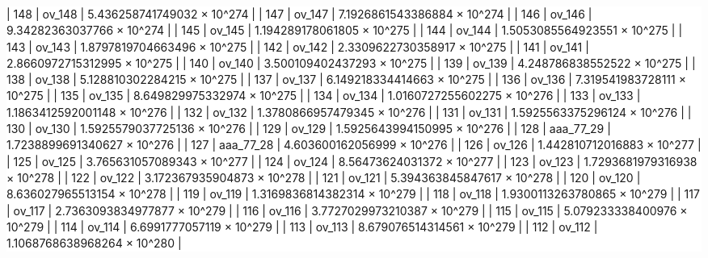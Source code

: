 | 148 | ov_148 | 5.436258741749032 × 10^274 |
| 147 | ov_147 | 7.1926861543386884 × 10^274 |
| 146 | ov_146 | 9.34282363037766 × 10^274 |
| 145 | ov_145 | 1.194289178061805 × 10^275 |
| 144 | ov_144 | 1.5053085564923551 × 10^275 |
| 143 | ov_143 | 1.8797819704663496 × 10^275 |
| 142 | ov_142 | 2.3309622730358917 × 10^275 |
| 141 | ov_141 | 2.8660972715312995 × 10^275 |
| 140 | ov_140 | 3.500109402437293 × 10^275 |
| 139 | ov_139 | 4.248786838552522 × 10^275 |
| 138 | ov_138 | 5.128810302284215 × 10^275 |
| 137 | ov_137 | 6.149218334414663 × 10^275 |
| 136 | ov_136 | 7.319541983728111 × 10^275 |
| 135 | ov_135 | 8.649829975332974 × 10^275 |
| 134 | ov_134 | 1.0160727255602275 × 10^276 |
| 133 | ov_133 | 1.1863412592001148 × 10^276 |
| 132 | ov_132 | 1.3780866957479345 × 10^276 |
| 131 | ov_131 | 1.5925563375296124 × 10^276 |
| 130 | ov_130 | 1.5925579037725136 × 10^276 |
| 129 | ov_129 | 1.5925643994150995 × 10^276 |
| 128 | aaa_77_29 | 1.7238899691340627 × 10^276 |
| 127 | aaa_77_28 | 4.603600162056999 × 10^276 |
| 126 | ov_126 | 1.442810712016883 × 10^277 |
| 125 | ov_125 | 3.765631057089343 × 10^277 |
| 124 | ov_124 | 8.56473624031372 × 10^277 |
| 123 | ov_123 | 1.7293681979316938 × 10^278 |
| 122 | ov_122 | 3.172367935904873 × 10^278 |
| 121 | ov_121 | 5.394363845847617 × 10^278 |
| 120 | ov_120 | 8.636027965513154 × 10^278 |
| 119 | ov_119 | 1.3169836814382314 × 10^279 |
| 118 | ov_118 | 1.9300113263780865 × 10^279 |
| 117 | ov_117 | 2.7363093834977877 × 10^279 |
| 116 | ov_116 | 3.7727029973210387 × 10^279 |
| 115 | ov_115 | 5.079233338400976 × 10^279 |
| 114 | ov_114 | 6.6991777057119 × 10^279 |
| 113 | ov_113 | 8.679076514314561 × 10^279 |
| 112 | ov_112 | 1.1068768638968264 × 10^280 |